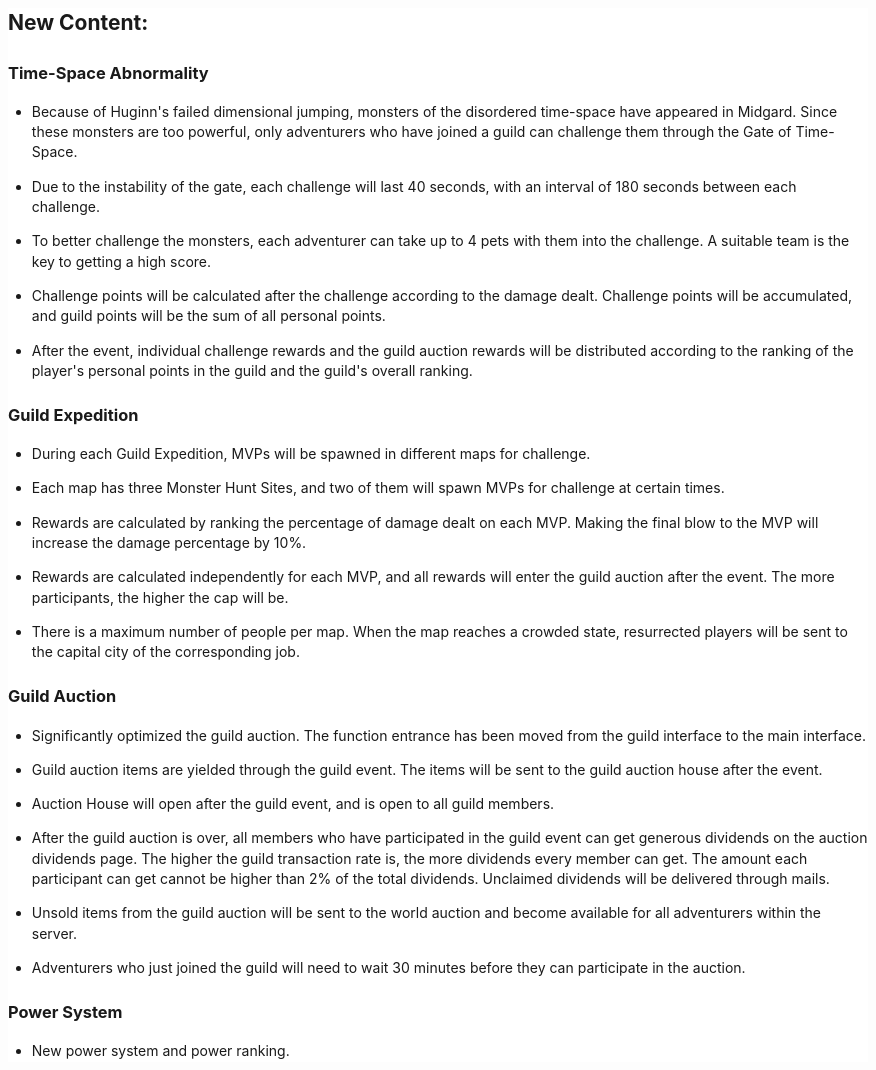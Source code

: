 ## New Content:
### Time-Space Abnormality
 - Because of Huginn's failed dimensional jumping, monsters of the disordered time-space have appeared in Midgard. Since these monsters are too powerful, only adventurers who have joined a guild can challenge them through the Gate of Time-Space.

 - Due to the instability of the gate, each challenge will last 40 seconds, with an interval of 180 seconds between each challenge.

 - To better challenge the monsters, each adventurer can take up to 4 pets with them into the challenge. A suitable team is the key to getting a high score.

 - Challenge points will be calculated after the challenge according to the damage dealt. Challenge points will be accumulated, and guild points will be the sum of all personal points.

 - After the event, individual challenge rewards and the guild auction rewards will be distributed according to the ranking of the player's personal points in the guild and the guild's overall ranking.

### Guild Expedition
 - During each Guild Expedition, MVPs will be spawned in different maps for challenge.

 - Each map has three Monster Hunt Sites, and two of them will spawn MVPs for challenge at certain times.

 - Rewards are calculated by ranking the percentage of damage dealt on each MVP. Making the final blow to the MVP will increase the damage percentage by 10%.

 - Rewards are calculated independently for each MVP, and all rewards will enter the guild auction after the event. The more participants, the higher the cap will be.

 - There is a maximum number of people per map. When the map reaches a crowded state, resurrected players will be sent to the capital city of the corresponding job.

### Guild Auction
 - Significantly optimized the guild auction. The function entrance has been moved from the guild interface to the main interface.

 - Guild auction items are yielded through the guild event. The items will be sent to the guild auction house after the event.

 - Auction House will open after the guild event, and is open to all guild members.

 - After the guild auction is over, all members who have participated in the guild event can get generous dividends on the auction dividends page. The higher the guild transaction rate is, the more dividends every member can get. The amount each participant can get cannot be higher than 2% of the total dividends. Unclaimed dividends will be delivered through mails.

 - Unsold items from the guild auction will be sent to the world auction and become available for all adventurers within the server.

 - Adventurers who just joined the guild will need to wait 30 minutes before they can participate in the auction.

### Power System
 - New power system and power ranking.
